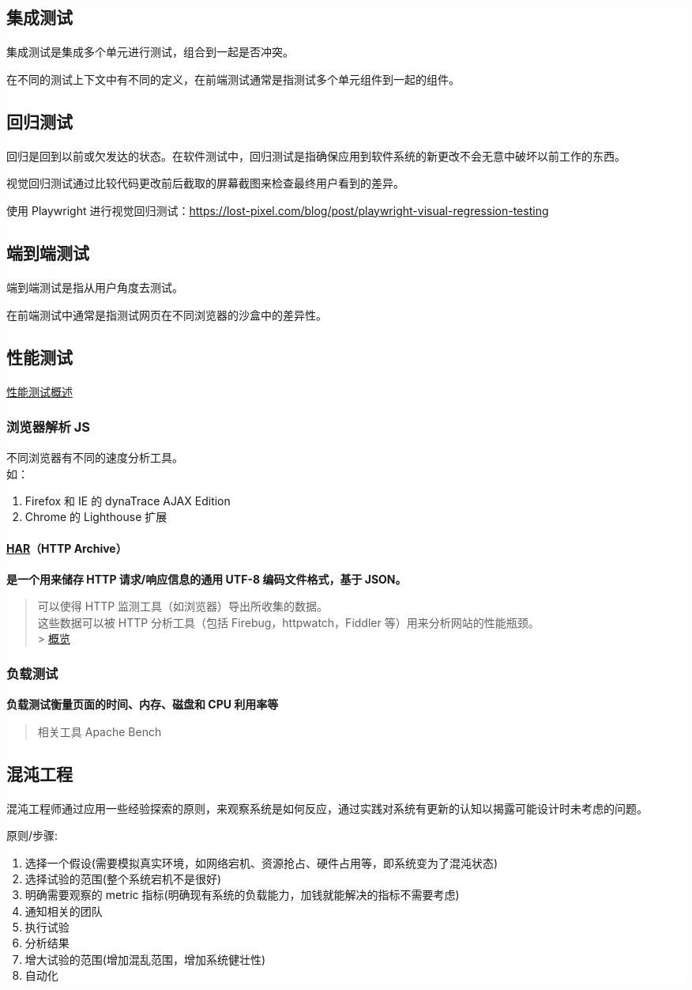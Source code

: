 ## 集成测试

集成测试是集成多个单元进行测试，组合到一起是否冲突。

在不同的测试上下文中有不同的定义，在前端测试通常是指测试多个单元组件到一起的组件。

## 回归测试

回归是回到以前或欠发达的状态。在软件测试中，回归测试是指确保应用到软件系统的新更改不会无意中破坏以前工作的东西。

视觉回归测试通过比较代码更改前后截取的屏幕截图来检查最终用户看到的差异。

使用 Playwright 进行视觉回归测试：https://lost-pixel.com/blog/post/playwright-visual-regression-testing

## 端到端测试

端到端测试是指从用户角度去测试。

在前端测试中通常是指测试网页在不同浏览器的沙盒中的差异性。

## 性能测试

[性能测试概述](https://www.cnblogs.com/yanghj010/p/6020986.html)

### 浏览器解析 JS

不同浏览器有不同的速度分析工具。<br/>
如：

1. Firefox 和 IE 的 dynaTrace AJAX Edition
2. Chrome 的 Lighthouse 扩展

#### [HAR](http://www.softwareishard.com/blog/har-12-spec/)（HTTP Archive）

**是一个用来储存 HTTP 请求/响应信息的通用 UTF-8 编码文件格式，基于 JSON。**<br/>

> 可以使得 HTTP 监测工具（如浏览器）导出所收集的数据。<br/>
> 这些数据可以被 HTTP 分析工具（包括 Firebug，httpwatch，Fiddler 等）用来分析网站的性能瓶颈。<br/> > [概览](https://blog.csdn.net/euyy1029/article/details/52350736)

### 负载测试

**负载测试衡量页面的时间、内存、磁盘和 CPU 利用率等**

> 相关工具 Apache Bench

## 混沌工程

混沌工程师通过应用一些经验探索的原则，来观察系统是如何反应，通过实践对系统有更新的认知以揭露可能设计时未考虑的问题。

原则/步骤:

1. 选择一个假设(需要模拟真实环境，如网络宕机、资源抢占、硬件占用等，即系统变为了混沌状态)
2. 选择试验的范围(整个系统宕机不是很好)
3. 明确需要观察的 metric 指标(明确现有系统的负载能力，加钱就能解决的指标不需要考虑)
4. 通知相关的团队
5. 执行试验
6. 分析结果
7. 增大试验的范围(增加混乱范围，增加系统健壮性)
8. 自动化
